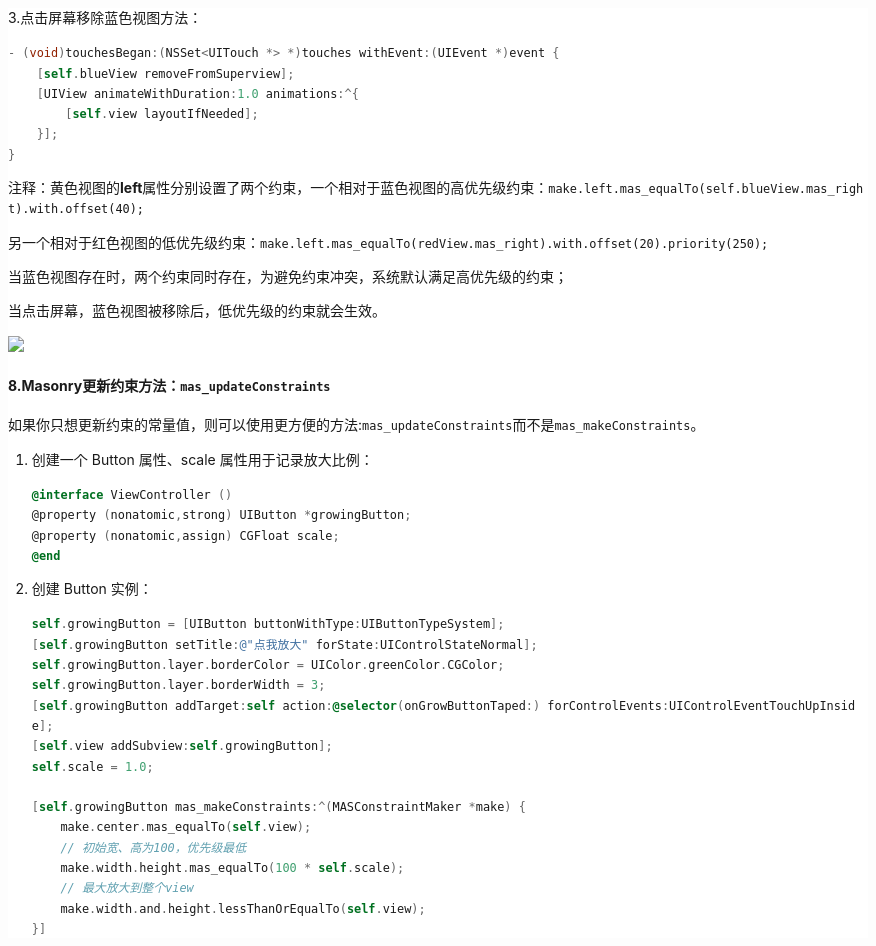3.点击屏幕移除蓝色视图方法：

```objectivec
- (void)touchesBegan:(NSSet<UITouch *> *)touches withEvent:(UIEvent *)event {
    [self.blueView removeFromSuperview];
    [UIView animateWithDuration:1.0 animations:^{
        [self.view layoutIfNeeded];
    }];
}
```

注释：黄色视图的**left**属性分别设置了两个约束，一个相对于蓝色视图的高优先级约束：``make.left.mas_equalTo(self.blueView.mas_right).with.offset(40);``

另一个相对于红色视图的低优先级约束：``make.left.mas_equalTo(redView.mas_right).with.offset(20).priority(250);``

当蓝色视图存在时，两个约束同时存在，为避免约束冲突，系统默认满足高优先级的约束；

当点击屏幕，蓝色视图被移除后，低优先级的约束就会生效。

![](http://upload-images.jianshu.io/upload_images/2648731-30f240cd53c469ea.gif?imageMogr2/auto-orient/strip)





####  8.Masonry更新约束方法：`mas_updateConstraints`

如果你只想更新约束的常量值，则可以使用更方便的方法:``mas_updateConstraints``而不是``mas_makeConstraints``。

1. 创建一个 Button 属性、scale 属性用于记录放大比例：

   ```objectivec
   @interface ViewController ()
   @property (nonatomic,strong) UIButton *growingButton;
   @property (nonatomic,assign) CGFloat scale;
   @end
   ```


2. 创建 Button 实例：

   ```objectivec
   self.growingButton = [UIButton buttonWithType:UIButtonTypeSystem];
   [self.growingButton setTitle:@"点我放大" forState:UIControlStateNormal];
   self.growingButton.layer.borderColor = UIColor.greenColor.CGColor;
   self.growingButton.layer.borderWidth = 3;
   [self.growingButton addTarget:self action:@selector(onGrowButtonTaped:) forControlEvents:UIControlEventTouchUpInside];
   [self.view addSubview:self.growingButton];
   self.scale = 1.0;

   [self.growingButton mas_makeConstraints:^(MASConstraintMaker *make) {
       make.center.mas_equalTo(self.view);
       // 初始宽、高为100，优先级最低
       make.width.height.mas_equalTo(100 * self.scale);
       // 最大放大到整个view
       make.width.and.height.lessThanOrEqualTo(self.view);
   }]
   ```
